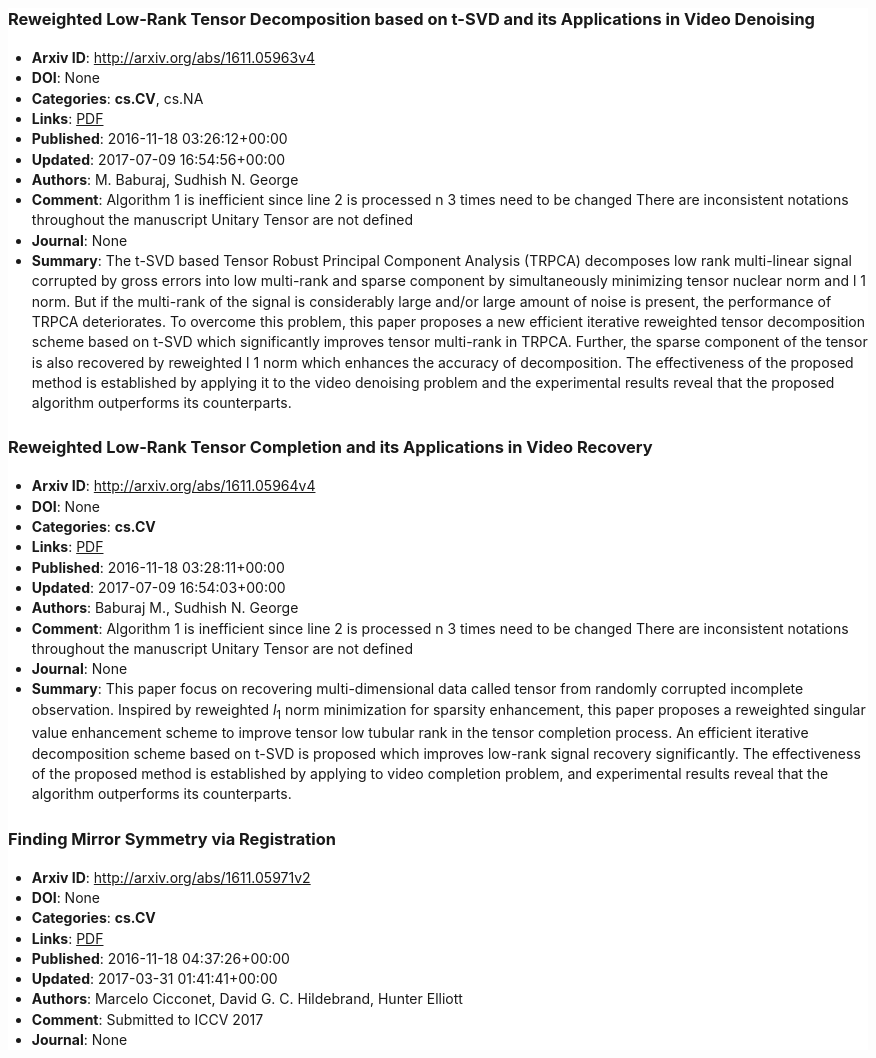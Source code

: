 

### Reweighted Low-Rank Tensor Decomposition based on t-SVD and its Applications in Video Denoising
- **Arxiv ID**: http://arxiv.org/abs/1611.05963v4
- **DOI**: None
- **Categories**: **cs.CV**, cs.NA
- **Links**: [PDF](http://arxiv.org/pdf/1611.05963v4)
- **Published**: 2016-11-18 03:26:12+00:00
- **Updated**: 2017-07-09 16:54:56+00:00
- **Authors**: M. Baburaj, Sudhish N. George
- **Comment**: Algorithm 1 is inefficient since line 2 is processed n 3 times need
  to be changed There are inconsistent notations throughout the manuscript
  Unitary Tensor are not defined
- **Journal**: None
- **Summary**: The t-SVD based Tensor Robust Principal Component Analysis (TRPCA) decomposes low rank multi-linear signal corrupted by gross errors into low multi-rank and sparse component by simultaneously minimizing tensor nuclear norm and l 1 norm. But if the multi-rank of the signal is considerably large and/or large amount of noise is present, the performance of TRPCA deteriorates. To overcome this problem, this paper proposes a new efficient iterative reweighted tensor decomposition scheme based on t-SVD which significantly improves tensor multi-rank in TRPCA. Further, the sparse component of the tensor is also recovered by reweighted l 1 norm which enhances the accuracy of decomposition. The effectiveness of the proposed method is established by applying it to the video denoising problem and the experimental results reveal that the proposed algorithm outperforms its counterparts.



### Reweighted Low-Rank Tensor Completion and its Applications in Video Recovery
- **Arxiv ID**: http://arxiv.org/abs/1611.05964v4
- **DOI**: None
- **Categories**: **cs.CV**
- **Links**: [PDF](http://arxiv.org/pdf/1611.05964v4)
- **Published**: 2016-11-18 03:28:11+00:00
- **Updated**: 2017-07-09 16:54:03+00:00
- **Authors**: Baburaj M., Sudhish N. George
- **Comment**: Algorithm 1 is inefficient since line 2 is processed n 3 times need
  to be changed There are inconsistent notations throughout the manuscript
  Unitary Tensor are not defined
- **Journal**: None
- **Summary**: This paper focus on recovering multi-dimensional data called tensor from randomly corrupted incomplete observation. Inspired by reweighted $l_1$ norm minimization for sparsity enhancement, this paper proposes a reweighted singular value enhancement scheme to improve tensor low tubular rank in the tensor completion process. An efficient iterative decomposition scheme based on t-SVD is proposed which improves low-rank signal recovery significantly. The effectiveness of the proposed method is established by applying to video completion problem, and experimental results reveal that the algorithm outperforms its counterparts.



### Finding Mirror Symmetry via Registration
- **Arxiv ID**: http://arxiv.org/abs/1611.05971v2
- **DOI**: None
- **Categories**: **cs.CV**
- **Links**: [PDF](http://arxiv.org/pdf/1611.05971v2)
- **Published**: 2016-11-18 04:37:26+00:00
- **Updated**: 2017-03-31 01:41:41+00:00
- **Authors**: Marcelo Cicconet, David G. C. Hildebrand, Hunter Elliott
- **Comment**: Submitted to ICCV 2017
- **Journal**: None